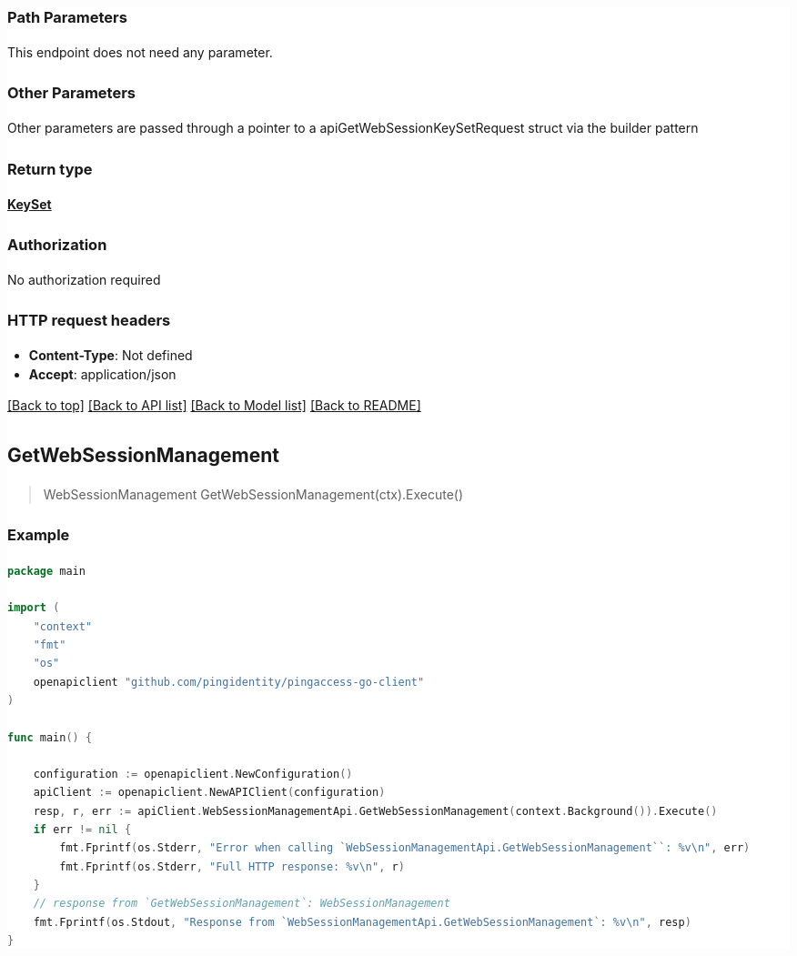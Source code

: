 ### Path Parameters

This endpoint does not need any parameter.

### Other Parameters

Other parameters are passed through a pointer to a apiGetWebSessionKeySetRequest struct via the builder pattern


### Return type

[**KeySet**](KeySet.md)

### Authorization

No authorization required

### HTTP request headers

- **Content-Type**: Not defined
- **Accept**: application/json

[[Back to top]](#) [[Back to API list]](../README.md#documentation-for-api-endpoints)
[[Back to Model list]](../README.md#documentation-for-models)
[[Back to README]](../README.md)


## GetWebSessionManagement

> WebSessionManagement GetWebSessionManagement(ctx).Execute()





### Example

```go
package main

import (
    "context"
    "fmt"
    "os"
    openapiclient "github.com/pingidentity/pingaccess-go-client"
)

func main() {

    configuration := openapiclient.NewConfiguration()
    apiClient := openapiclient.NewAPIClient(configuration)
    resp, r, err := apiClient.WebSessionManagementApi.GetWebSessionManagement(context.Background()).Execute()
    if err != nil {
        fmt.Fprintf(os.Stderr, "Error when calling `WebSessionManagementApi.GetWebSessionManagement``: %v\n", err)
        fmt.Fprintf(os.Stderr, "Full HTTP response: %v\n", r)
    }
    // response from `GetWebSessionManagement`: WebSessionManagement
    fmt.Fprintf(os.Stdout, "Response from `WebSessionManagementApi.GetWebSessionManagement`: %v\n", resp)
}
```

